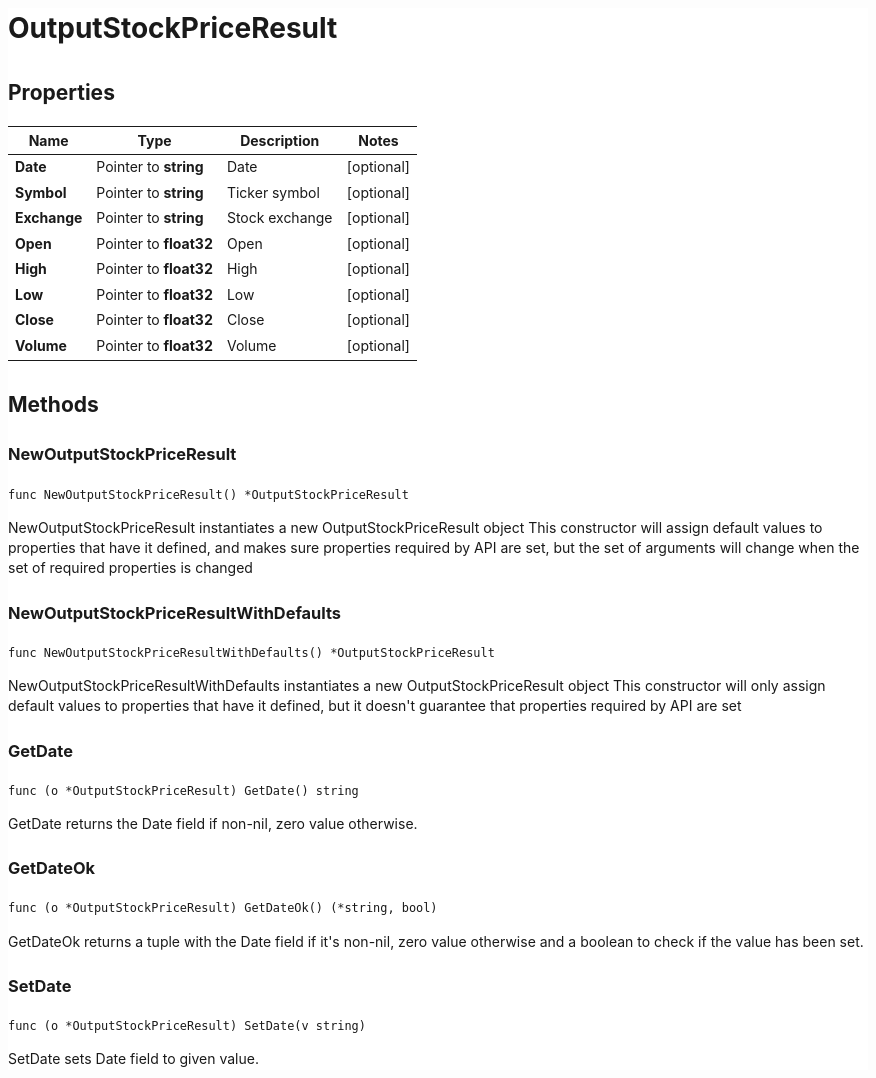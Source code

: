 # OutputStockPriceResult

## Properties

Name | Type | Description | Notes
------------ | ------------- | ------------- | -------------
**Date** | Pointer to **string** | Date | [optional] 
**Symbol** | Pointer to **string** | Ticker symbol | [optional] 
**Exchange** | Pointer to **string** | Stock exchange | [optional] 
**Open** | Pointer to **float32** | Open | [optional] 
**High** | Pointer to **float32** | High | [optional] 
**Low** | Pointer to **float32** | Low | [optional] 
**Close** | Pointer to **float32** | Close | [optional] 
**Volume** | Pointer to **float32** | Volume | [optional] 

## Methods

### NewOutputStockPriceResult

`func NewOutputStockPriceResult() *OutputStockPriceResult`

NewOutputStockPriceResult instantiates a new OutputStockPriceResult object
This constructor will assign default values to properties that have it defined,
and makes sure properties required by API are set, but the set of arguments
will change when the set of required properties is changed

### NewOutputStockPriceResultWithDefaults

`func NewOutputStockPriceResultWithDefaults() *OutputStockPriceResult`

NewOutputStockPriceResultWithDefaults instantiates a new OutputStockPriceResult object
This constructor will only assign default values to properties that have it defined,
but it doesn't guarantee that properties required by API are set

### GetDate

`func (o *OutputStockPriceResult) GetDate() string`

GetDate returns the Date field if non-nil, zero value otherwise.

### GetDateOk

`func (o *OutputStockPriceResult) GetDateOk() (*string, bool)`

GetDateOk returns a tuple with the Date field if it's non-nil, zero value otherwise
and a boolean to check if the value has been set.

### SetDate

`func (o *OutputStockPriceResult) SetDate(v string)`

SetDate sets Date field to given value.
